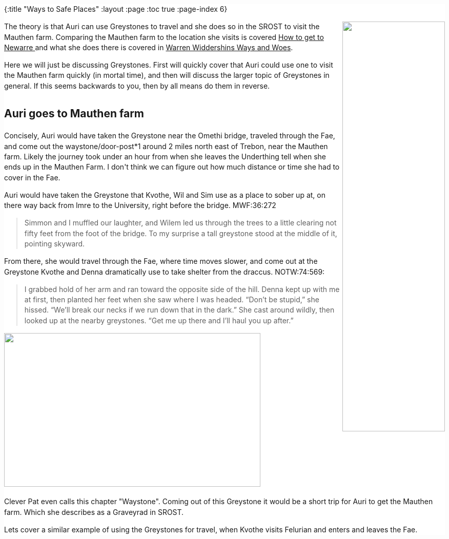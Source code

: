 {:title "Ways to Safe Places"
 :layout :page
 :toc true
 :page-index 6}
 
 
 <img src="/img/waystone-house.jpg"  align="right" height="800px" width="200px">

The theory is that Auri can use Greystones to travel and she does so in the SROST
to visit the Mauthen farm. Comparing the Mauthen farm to the location she visits is covered [How to
get to Newarre ](/pages-output/how-to-get-to-newarre) and what she does there
is covered in [Warren Widdershins Ways and
Woes](/pages-output/warrens). 

Here we will just be discussing Greystones. First will quickly cover that Auri
could use one to visit the Mauthen farm quickly (in mortal time), and then will
discuss the larger topic of Greystones in general. If this seems backwards to
you, then by all means do them in reverse.

## Auri goes to Mauthen farm


Concisely, Auri would have taken the Greystone near the Omethi bridge, traveled
through the Fae, and come out the waystone/door-post*1 around 2 miles north east of Trebon, near
the Mauthen farm. Likely the journey took under an hour from when she leaves the
Underthing tell when she ends up in the Mauthen Farm. I don't think we can
figure out how much distance or time she had to cover in the Fae.

Auri would have taken the Greystone that Kvothe, Wil and Sim use as a place to
sober up at, on there way back from Imre to the University, right before the
bridge. MWF:36:272

> Simmon and I muffled our laughter, and Wilem led us through the trees to a little clearing not fifty
> feet from the foot of the bridge. To my surprise a tall greystone stood at the middle of it, pointing
> skyward.

From there, she would travel through the Fae, where time moves slower, and come out at the Greystone Kvothe
and Denna dramatically use to take shelter from the draccus. NOTW:74:569:

> I grabbed hold of her arm and ran toward the opposite side of the hill. Denna kept up with me at first, then planted her feet when she saw where I was headed. “Don’t be stupid,” she hissed. “We’ll break our necks if we run down that in the dark.” She cast around wildly, then looked up at the nearby greystones. “Get me up there and I’ll haul you up after.”

<img src="/img/draccus-stone.png" height="300px" width="500px">

Clever Pat even calls this chapter "Waystone". Coming out of this Greystone it
would be a short trip for Auri to get the Mauthen farm. Which she describes as a
Graveyrad in SROST.

Lets cover a similar example of using the Greystones for travel, when Kvothe visits Felurian and enters and leaves the Fae.
